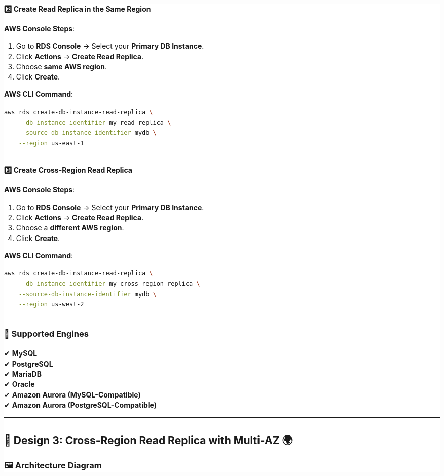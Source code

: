 
#### **2️⃣ Create Read Replica in the Same Region**

**AWS Console Steps**:

1. Go to **RDS Console** → Select your **Primary DB Instance**.
2. Click **Actions** → **Create Read Replica**.
3. Choose **same AWS region**.
4. Click **Create**.

**AWS CLI Command**:

```sh
aws rds create-db-instance-read-replica \
    --db-instance-identifier my-read-replica \
    --source-db-instance-identifier mydb \
    --region us-east-1
```

---

#### **3️⃣ Create Cross-Region Read Replica**

**AWS Console Steps**:

1. Go to **RDS Console** → Select your **Primary DB Instance**.
2. Click **Actions** → **Create Read Replica**.
3. Choose a **different AWS region**.
4. Click **Create**.

**AWS CLI Command**:

```sh
aws rds create-db-instance-read-replica \
    --db-instance-identifier my-cross-region-replica \
    --source-db-instance-identifier mydb \
    --region us-west-2
```

---

### **📌 Supported Engines**

✔ **MySQL**  
✔ **PostgreSQL**  
✔ **MariaDB**  
✔ **Oracle**  
✔ **Amazon Aurora (MySQL-Compatible)**  
✔ **Amazon Aurora (PostgreSQL-Compatible)**

---

## **📌 Design 3: Cross-Region Read Replica with Multi-AZ** 🌍

### **🖼️ Architecture Diagram**
